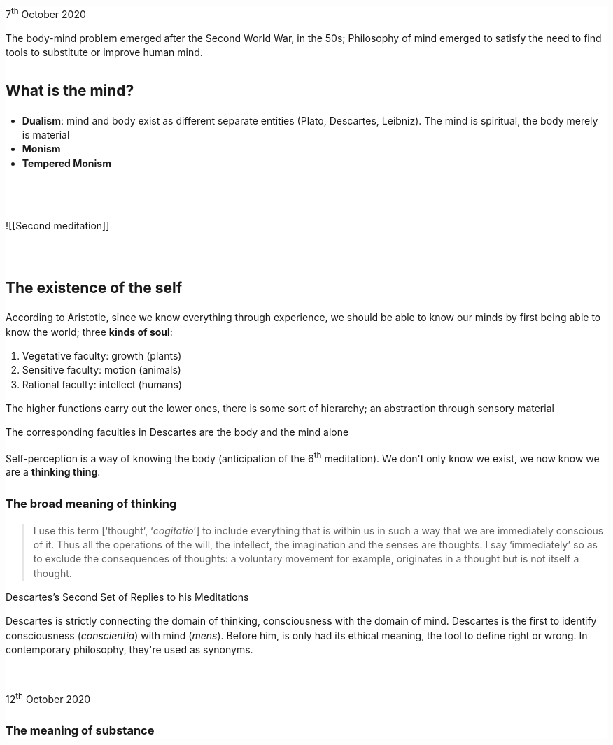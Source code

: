 <p class="date">7<sup>th</sup> October 2020</p>

The body-mind problem emerged after the Second World War, in the 50s; Philosophy of mind emerged to satisfy the need to find tools to substitute or improve human mind.

## What is the mind?

- **Dualism**: mind and body exist as different separate entities (Plato, Descartes, Leibniz). The mind is spiritual, the body merely is material
- **Monism**
- **Tempered Monism**

<br>
<br>

![[Second meditation]]

<br>

## The existence of the self

According to Aristotle, since we know everything through experience, we should be able to know our minds by first being able to know the world; three **kinds of soul**:
1. Vegetative faculty: growth (plants)
2. Sensitive faculty: motion (animals)
3. Rational faculty: intellect (humans)

The higher functions carry out the lower ones, there is some sort of hierarchy; an abstraction through sensory material

The corresponding faculties in Descartes are the body and the mind alone

Self-perception is a way of knowing the body (anticipation of the 6<sup>th</sup> meditation).
We don't only know we exist, we now know we are a **thinking thing**.

### The broad meaning of thinking

> I use this term \[‘thought’, ‘*cogitatio*’\] to include everything that is within us in such a way that we are immediately conscious of it. Thus all the operations of the will, the intellect, the imagination and the senses are thoughts. I say ‘immediately’ so as to exclude the consequences of thoughts: a voluntary movement for example, originates in a thought but is not itself a thought.

<p class="cite">Descartes’s Second Set of Replies to his Meditations</p>

Descartes is strictly connecting the domain of thinking, consciousness with the domain of mind. Descartes is the first to identify consciousness (*conscientia*) with mind (*mens*). Before him, is only had its ethical meaning, the tool to define right or wrong. In contemporary philosophy, they're used as synonyms.

<br>

<p class="date">12<sup>th</sup> October 2020</p>

### The meaning of substance
